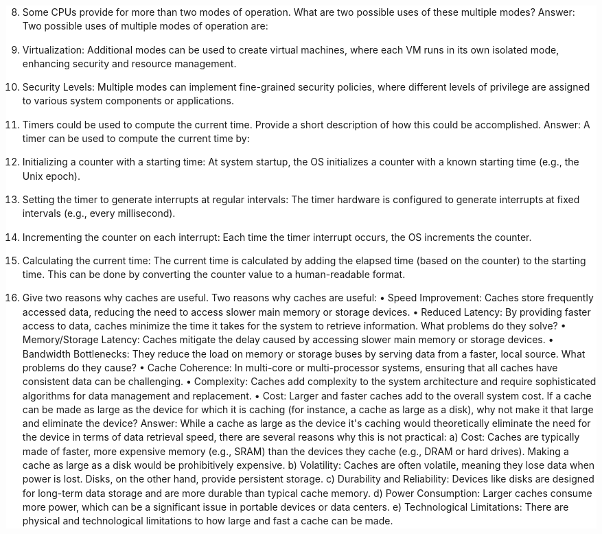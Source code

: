 8.	Some CPUs provide for more than two modes of operation. What are two possible uses of these multiple modes?
Answer:
Two possible uses of multiple modes of operation are:
1.	Virtualization: Additional modes can be used to create virtual machines, where each VM runs in its own isolated mode, enhancing security and resource management.
2.	Security Levels: Multiple modes can implement fine-grained security policies, where different levels of privilege are assigned to various system components or applications.

9.	Timers could be used to compute the current time. Provide a short description of how this could be accomplished.
Answer:
A timer can be used to compute the current time by:
1.	Initializing a counter with a starting time: At system startup, the OS initializes a counter with a known starting time (e.g., the Unix epoch).
2.	Setting the timer to generate interrupts at regular intervals: The timer hardware is configured to generate interrupts at fixed intervals (e.g., every millisecond).
3.	Incrementing the counter on each interrupt: Each time the timer interrupt occurs, the OS increments the counter.
4.	Calculating the current time: The current time is calculated by adding the elapsed time (based on the counter) to the starting time. This can be done by converting the counter value to a human-readable format.

10.	Give two reasons why caches are useful.
Two reasons why caches are useful:
•	Speed Improvement: Caches store frequently accessed data, reducing the need to access slower main memory or storage devices.
•	Reduced Latency: By providing faster access to data, caches minimize the time it takes for the system to retrieve information.
What problems do they solve?
•	Memory/Storage Latency: Caches mitigate the delay caused by accessing slower main memory or storage devices. 
•	Bandwidth Bottlenecks: They reduce the load on memory or storage buses by serving data from a faster, local source.
What problems do they cause?
•	Cache Coherence: In multi-core or multi-processor systems, ensuring that all caches have consistent data can be challenging. 
•	Complexity: Caches add complexity to the system architecture and require sophisticated algorithms for data management and replacement. 
•	Cost: Larger and faster caches add to the overall system cost.
If a cache can be made as large as the device for which it is caching (for instance, a cache as large as a disk), why not make it that large and eliminate the device? Answer:
While a cache as large as the device it's caching would theoretically eliminate the need for the device in terms of data retrieval speed, there are several reasons why this is not practical:
a)	Cost: Caches are typically made of faster, more expensive memory (e.g., SRAM) than the devices they cache (e.g., DRAM or hard drives). Making a cache as large as a disk would be prohibitively expensive.
b)	Volatility: Caches are often volatile, meaning they lose data when power is lost. Disks, on the other hand, provide persistent storage.
c)	Durability and Reliability: Devices like disks are designed for long-term data storage and are more durable than typical cache memory.
d)	Power Consumption: Larger caches consume more power, which can be a significant issue in portable devices or data centers.
e)	Technological Limitations: There are physical and technological limitations to how large and fast a cache can be made.

